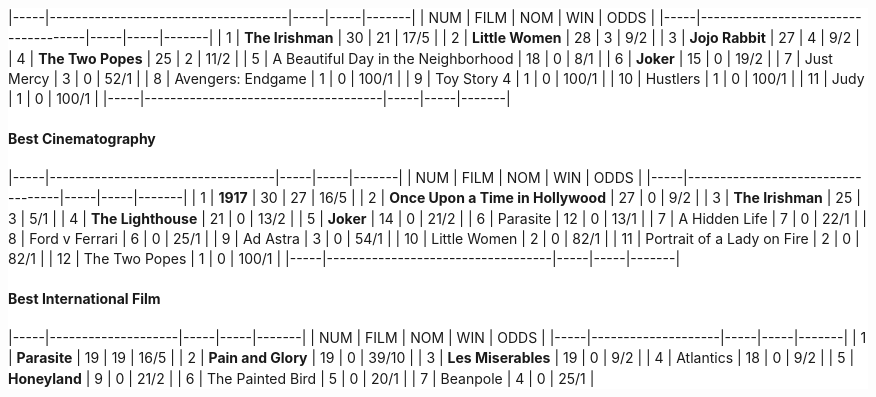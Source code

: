 |-----|-------------------------------------|-----|-----|-------|
| NUM |                 FILM                | NOM | WIN |  ODDS |
|-----|-------------------------------------|-----|-----|-------|
|   1 | **The Irishman**                    |  30 |  21 | 17/5  |
|   2 | **Little Women**                    |  28 |   3 | 9/2   |
|   3 | **Jojo Rabbit**                     |  27 |   4 | 9/2   |
|   4 | **The Two Popes**                   |  25 |   2 | 11/2  |
|   5 | A Beautiful Day in the Neighborhood |  18 |   0 | 8/1   |
|   6 | **Joker**                           |  15 |   0 | 19/2  |
|   7 | Just Mercy                          |   3 |   0 | 52/1  |
|   8 | Avengers: Endgame                   |   1 |   0 | 100/1 |
|   9 | Toy Story 4                         |   1 |   0 | 100/1 |
|  10 | Hustlers                            |   1 |   0 | 100/1 |
|  11 | Judy                                |   1 |   0 | 100/1 |
|-----|-------------------------------------|-----|-----|-------|

#### Best Cinematography

|-----|-----------------------------------|-----|-----|-------|
| NUM |                FILM               | NOM | WIN |  ODDS |
|-----|-----------------------------------|-----|-----|-------|
|   1 | **1917**                          |  30 |  27 | 16/5  |
|   2 | **Once Upon a Time in Hollywood** |  27 |   0 | 9/2   |
|   3 | **The Irishman**                  |  25 |   3 | 5/1   |
|   4 | **The Lighthouse**                |  21 |   0 | 13/2  |
|   5 | **Joker**                         |  14 |   0 | 21/2  |
|   6 | Parasite                          |  12 |   0 | 13/1  |
|   7 | A Hidden Life                     |   7 |   0 | 22/1  |
|   8 | Ford v Ferrari                    |   6 |   0 | 25/1  |
|   9 | Ad Astra                          |   3 |   0 | 54/1  |
|  10 | Little Women                      |   2 |   0 | 82/1  |
|  11 | Portrait of a Lady on Fire        |   2 |   0 | 82/1  |
|  12 | The Two Popes                     |   1 |   0 | 100/1 |
|-----|-----------------------------------|-----|-----|-------|

#### Best International Film

|-----|--------------------|-----|-----|-------|
| NUM |        FILM        | NOM | WIN |  ODDS |
|-----|--------------------|-----|-----|-------|
|   1 | **Parasite**       |  19 |  19 | 16/5  |
|   2 | **Pain and Glory** |  19 |   0 | 39/10 |
|   3 | **Les Miserables** |  19 |   0 | 9/2   |
|   4 | Atlantics          |  18 |   0 | 9/2   |
|   5 | **Honeyland**      |   9 |   0 | 21/2  |
|   6 | The Painted Bird   |   5 |   0 | 20/1  |
|   7 | Beanpole           |   4 |   0 | 25/1  |